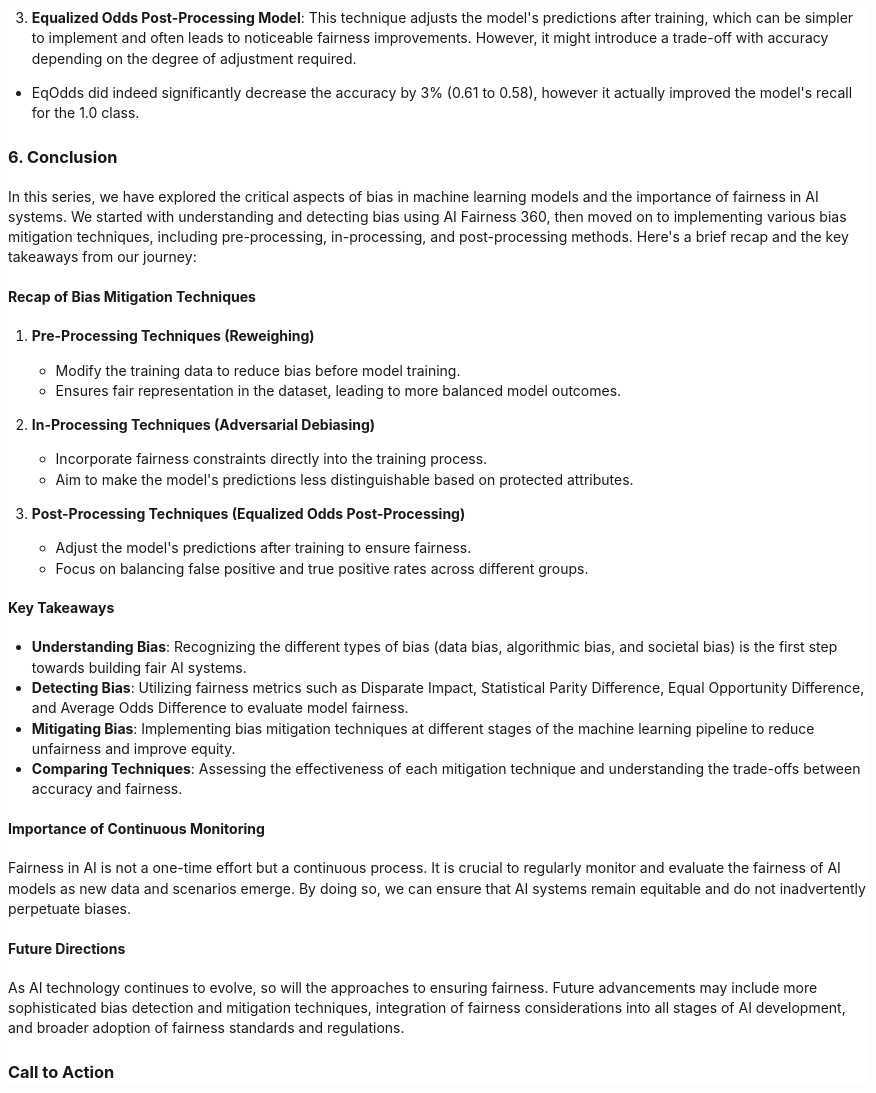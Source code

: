 3. **Equalized Odds Post-Processing Model**: This technique adjusts the model's predictions after training, which can be simpler to implement and often leads to noticeable fairness improvements. However, it might introduce a trade-off with accuracy depending on the degree of adjustment required. 
- EqOdds did indeed significantly decrease the accuracy by 3% (0.61 to 0.58), however it actually improved the model's recall for the 1.0 class. 


### **6. Conclusion**

In this series, we have explored the critical aspects of bias in machine learning models and the importance of fairness in AI systems. We started with understanding and detecting bias using AI Fairness 360, then moved on to implementing various bias mitigation techniques, including pre-processing, in-processing, and post-processing methods. Here's a brief recap and the key takeaways from our journey:

#### **Recap of Bias Mitigation Techniques**

1. **Pre-Processing Techniques (Reweighing)**
   - Modify the training data to reduce bias before model training.
   - Ensures fair representation in the dataset, leading to more balanced model outcomes.

2. **In-Processing Techniques (Adversarial Debiasing)**
   - Incorporate fairness constraints directly into the training process.
   - Aim to make the model's predictions less distinguishable based on protected attributes.

3. **Post-Processing Techniques (Equalized Odds Post-Processing)**
   - Adjust the model's predictions after training to ensure fairness.
   - Focus on balancing false positive and true positive rates across different groups.

#### **Key Takeaways**

- **Understanding Bias**: Recognizing the different types of bias (data bias, algorithmic bias, and societal bias) is the first step towards building fair AI systems.
- **Detecting Bias**: Utilizing fairness metrics such as Disparate Impact, Statistical Parity Difference, Equal Opportunity Difference, and Average Odds Difference to evaluate model fairness.
- **Mitigating Bias**: Implementing bias mitigation techniques at different stages of the machine learning pipeline to reduce unfairness and improve equity.
- **Comparing Techniques**: Assessing the effectiveness of each mitigation technique and understanding the trade-offs between accuracy and fairness.

#### **Importance of Continuous Monitoring**

Fairness in AI is not a one-time effort but a continuous process. It is crucial to regularly monitor and evaluate the fairness of AI models as new data and scenarios emerge. By doing so, we can ensure that AI systems remain equitable and do not inadvertently perpetuate biases.

#### **Future Directions**

As AI technology continues to evolve, so will the approaches to ensuring fairness. Future advancements may include more sophisticated bias detection and mitigation techniques, integration of fairness considerations into all stages of AI development, and broader adoption of fairness standards and regulations.

### **Call to Action**
